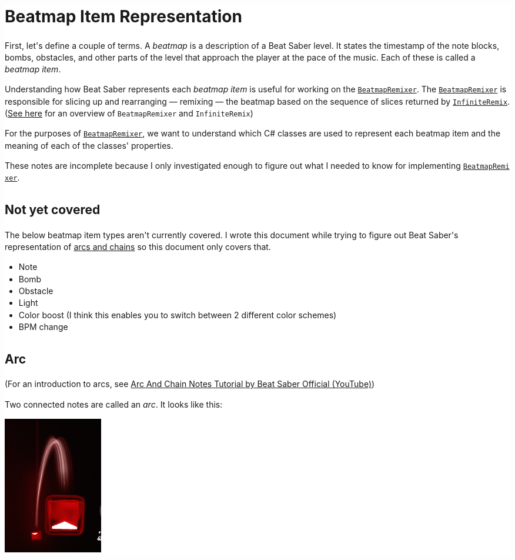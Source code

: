 # Beatmap Item Representation

First, let's define a couple of terms. A *beatmap* is a description of a Beat Saber level. It states the timestamp of the note blocks, bombs, obstacles, and other parts of the level that approach the player at the pace of the music. Each of these is called a *beatmap item*.

Understanding how Beat Saber represents each *beatmap item* is useful for working on the [`BeatmapRemixer`](https://github.com/rigdern/InfiniteBeatSaber/blob/765fc659e08f1531353402685996f4baa9cf9778/InfiniteBeatSaber/BeatmapRemixer.cs). The [`BeatmapRemixer`](https://github.com/rigdern/InfiniteBeatSaber/blob/765fc659e08f1531353402685996f4baa9cf9778/InfiniteBeatSaber/BeatmapRemixer.cs) is responsible for slicing up and rearranging &mdash; remixing &mdash; the beatmap based on the sequence of slices returned by [`InfiniteRemix`](https://github.com/rigdern/InfiniteBeatSaber/blob/765fc659e08f1531353402685996f4baa9cf9778/InfiniteBeatSaber/InfiniteRemix.cs). ([See here](https://infinitebeatsaber.substack.com/i/137830642/how-it-works) for an overview of `BeatmapRemixer` and `InfiniteRemix`)

For the purposes of [`BeatmapRemixer`](https://github.com/rigdern/InfiniteBeatSaber/blob/765fc659e08f1531353402685996f4baa9cf9778/InfiniteBeatSaber/BeatmapRemixer.cs), we want to understand which C# classes are used to represent each beatmap item and the meaning of each of the classes' properties.

These notes are incomplete because I only investigated enough to figure out what I needed to know for implementing [`BeatmapRemixer`](https://github.com/rigdern/InfiniteBeatSaber/blob/765fc659e08f1531353402685996f4baa9cf9778/InfiniteBeatSaber/BeatmapRemixer.cs).

## Not yet covered
The below beatmap item types aren't currently covered. I wrote this document while trying to figure out Beat Saber's representation of [arcs and chains](https://www.youtube.com/watch?v=S5EnYBttaaA) so this document only covers that.

- Note
- Bomb
- Obstacle
- Light
- Color boost (I think this enables you to switch between 2 different color schemes)
- BPM change

## Arc
(For an introduction to arcs, see [Arc And Chain Notes Tutorial by Beat Saber Official (YouTube)](https://www.youtube.com/watch?v=S5EnYBttaaA))

Two connected notes are called an *arc*. It looks like this:

![An arc connecting two notes](./arc.png)
